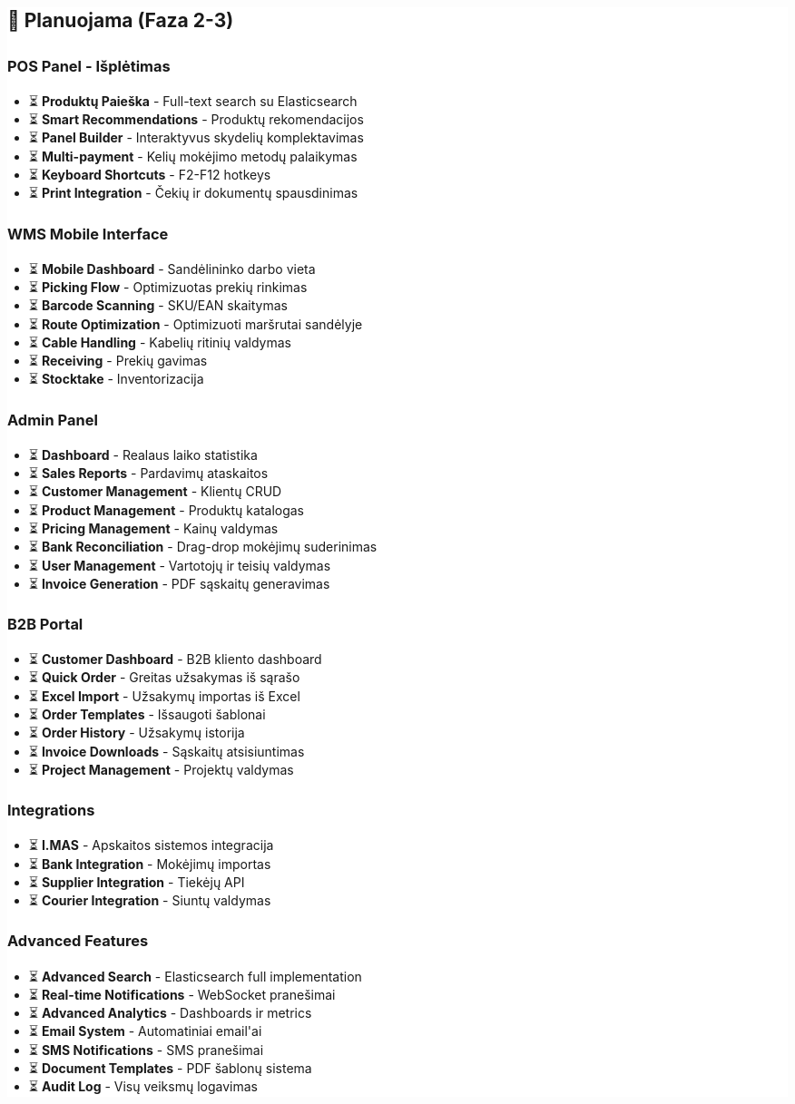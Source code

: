 ## 🚧 Planuojama (Faza 2-3)

### POS Panel - Išplėtimas
- ⏳ **Produktų Paieška** - Full-text search su Elasticsearch
- ⏳ **Smart Recommendations** - Produktų rekomendacijos
- ⏳ **Panel Builder** - Interaktyvus skydelių komplektavimas
- ⏳ **Multi-payment** - Kelių mokėjimo metodų palaikymas
- ⏳ **Keyboard Shortcuts** - F2-F12 hotkeys
- ⏳ **Print Integration** - Čekių ir dokumentų spausdinimas

### WMS Mobile Interface
- ⏳ **Mobile Dashboard** - Sandėlininko darbo vieta
- ⏳ **Picking Flow** - Optimizuotas prekių rinkimas
- ⏳ **Barcode Scanning** - SKU/EAN skaitymas
- ⏳ **Route Optimization** - Optimizuoti maršrutai sandėlyje
- ⏳ **Cable Handling** - Kabelių ritinių valdymas
- ⏳ **Receiving** - Prekių gavimas
- ⏳ **Stocktake** - Inventorizacija

### Admin Panel
- ⏳ **Dashboard** - Realaus laiko statistika
- ⏳ **Sales Reports** - Pardavimų ataskaitos
- ⏳ **Customer Management** - Klientų CRUD
- ⏳ **Product Management** - Produktų katalogas
- ⏳ **Pricing Management** - Kainų valdymas
- ⏳ **Bank Reconciliation** - Drag-drop mokėjimų suderinimas
- ⏳ **User Management** - Vartotojų ir teisių valdymas
- ⏳ **Invoice Generation** - PDF sąskaitų generavimas

### B2B Portal
- ⏳ **Customer Dashboard** - B2B kliento dashboard
- ⏳ **Quick Order** - Greitas užsakymas iš sąrašo
- ⏳ **Excel Import** - Užsakymų importas iš Excel
- ⏳ **Order Templates** - Išsaugoti šablonai
- ⏳ **Order History** - Užsakymų istorija
- ⏳ **Invoice Downloads** - Sąskaitų atsisiuntimas
- ⏳ **Project Management** - Projektų valdymas

### Integrations
- ⏳ **I.MAS** - Apskaitos sistemos integracija
- ⏳ **Bank Integration** - Mokėjimų importas
- ⏳ **Supplier Integration** - Tiekėjų API
- ⏳ **Courier Integration** - Siuntų valdymas

### Advanced Features
- ⏳ **Advanced Search** - Elasticsearch full implementation
- ⏳ **Real-time Notifications** - WebSocket pranešimai
- ⏳ **Advanced Analytics** - Dashboards ir metrics
- ⏳ **Email System** - Automatiniai email'ai
- ⏳ **SMS Notifications** - SMS pranešimai
- ⏳ **Document Templates** - PDF šablonų sistema
- ⏳ **Audit Log** - Visų veiksmų logavimas
